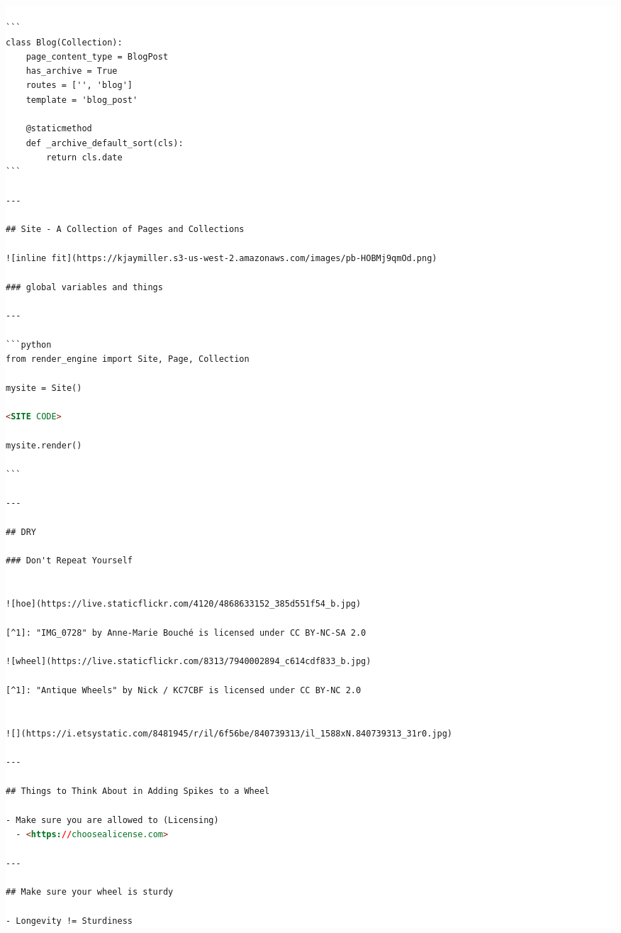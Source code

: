 ````html

```
class Blog(Collection):
    page_content_type = BlogPost
    has_archive = True
    routes = ['', 'blog']
    template = 'blog_post'
  
    @staticmethod
    def _archive_default_sort(cls):
        return cls.date
```

---

## Site - A Collection of Pages and Collections

![inline fit](https://kjaymiller.s3-us-west-2.amazonaws.com/images/pb-HOBMj9qmOd.png)

### global variables and things

---

```python
from render_engine import Site, Page, Collection

mysite = Site()

<SITE CODE>

mysite.render()

```

---

## DRY

### Don't Repeat Yourself


![hoe](https://live.staticflickr.com/4120/4868633152_385d551f54_b.jpg)

[^1]: "IMG_0728" by Anne-Marie Bouché is licensed under CC BY-NC-SA 2.0 

![wheel](https://live.staticflickr.com/8313/7940002894_c614cdf833_b.jpg)

[^1]: "Antique Wheels" by Nick / KC7CBF is licensed under CC BY-NC 2.0 


![](https://i.etsystatic.com/8481945/r/il/6f56be/840739313/il_1588xN.840739313_31r0.jpg)

---

## Things to Think About in Adding Spikes to a Wheel

- Make sure you are allowed to (Licensing)
  - <https://choosealicense.com>

---

## Make sure your wheel is sturdy
  
- Longevity != Sturdiness
````

[^pain-scale]: https://deviq.com/pain-driven-development/
[^pandas]: https://www.fastcompany.com/3030877/businesses-can-now-use-the-same-stats-language-as-universities-thanks-to-pandas
[^pain scale]: https://deviq.com/pain-driven-development/